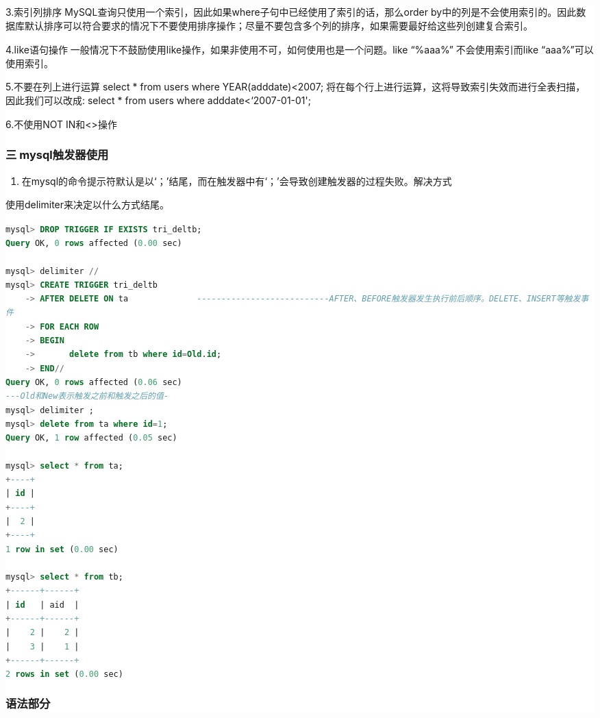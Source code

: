 3.索引列排序
MySQL查询只使用一个索引，因此如果where子句中已经使用了索引的话，那么order by中的列是不会使用索引的。因此数据库默认排序可以符合要求的情况下不要使用排序操作；尽量不要包含多个列的排序，如果需要最好给这些列创建复合索引。

4.like语句操作
一般情况下不鼓励使用like操作，如果非使用不可，如何使用也是一个问题。like “%aaa%” 不会使用索引而like “aaa%”可以使用索引。

5.不要在列上进行运算
select * from users where YEAR(adddate)<2007;
将在每个行上进行运算，这将导致索引失效而进行全表扫描，因此我们可以改成:
select * from users where adddate<‘2007-01-01';

6.不使用NOT IN和<>操作

### 三 mysql触发器使用
1. 在mysql的命令提示符默认是以‘；’结尾，而在触发器中有‘；’会导致创建触发器的过程失败。解决方式

使用delimiter来决定以什么方式结尾。
```sql
mysql> DROP TRIGGER IF EXISTS tri_deltb;
Query OK, 0 rows affected (0.00 sec)

mysql> delimiter //
mysql> CREATE TRIGGER tri_deltb
    -> AFTER DELETE ON ta              ---------------------------AFTER、BEFORE触发器发生执行前后顺序。DELETE、INSERT等触发事件
    -> FOR EACH ROW
    -> BEGIN
    ->       delete from tb where id=Old.id;
    -> END//
Query OK, 0 rows affected (0.06 sec)
---Old和New表示触发之前和触发之后的值-
mysql> delimiter ;
mysql> delete from ta where id=1;
Query OK, 1 row affected (0.05 sec)

mysql> select * from ta;
+----+
| id |
+----+
|  2 |
+----+
1 row in set (0.00 sec)

mysql> select * from tb;
+------+------+
| id   | aid  |
+------+------+
|    2 |    2 |
|    3 |    1 |
+------+------+
2 rows in set (0.00 sec)

```
###  语法部分
